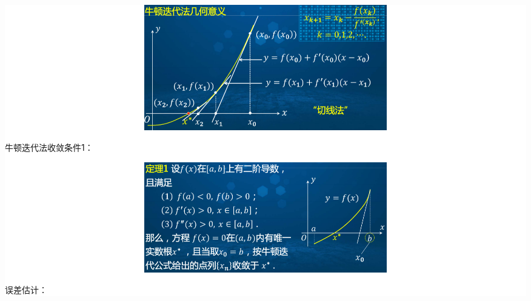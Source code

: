 <div align=center><img src="./pictures2/43.png" width="400"/></div>  

牛顿迭代法收敛条件1：  
<div align=center><img src="./pictures2/44.png" width="400"/></div>  

误差估计：  
